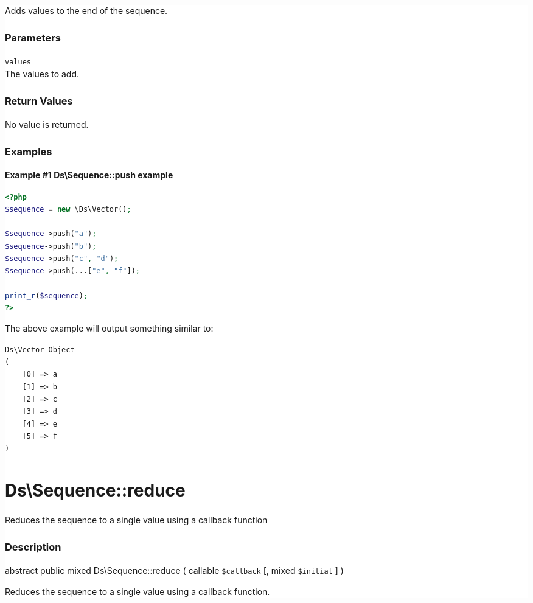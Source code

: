 Adds values to the end of the sequence.

### Parameters

`values`  
The values to add.

### Return Values

No value is returned.

### Examples

**Example \#1 <span class="function">Ds\\Sequence::push</span> example**

``` php
<?php
$sequence = new \Ds\Vector();

$sequence->push("a");
$sequence->push("b");
$sequence->push("c", "d");
$sequence->push(...["e", "f"]);

print_r($sequence);
?>
```

The above example will output something similar to:

    Ds\Vector Object
    (
        [0] => a
        [1] => b
        [2] => c
        [3] => d
        [4] => e
        [5] => f
    )

Ds\\Sequence::reduce
====================

Reduces the sequence to a single value using a callback function

### Description

<span class="modifier">abstract</span> <span
class="modifier">public</span> <span class="type">mixed</span> <span
class="methodname">Ds\\Sequence::reduce</span> ( <span
class="methodparam"><span class="type">callable</span>
`$callback`</span> \[, <span class="methodparam"><span
class="type">mixed</span> `$initial`</span> \] )

Reduces the sequence to a single value using a callback function.
